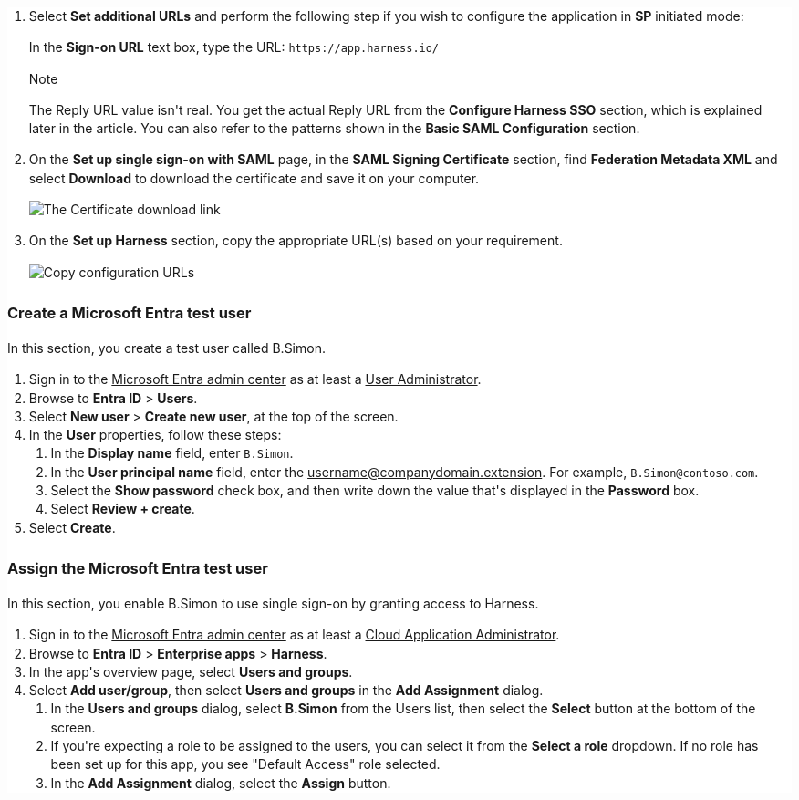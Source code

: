 1. Select **Set additional URLs** and perform the following step if you wish to configure the application in **SP** initiated mode:

    In the **Sign-on URL** text box, type the URL:
    `https://app.harness.io/`

	> [!NOTE]
	> The Reply URL value isn't real. You get the actual Reply URL from the **Configure Harness SSO** section, which is explained later in the article. You can also refer to the patterns shown in the **Basic SAML Configuration** section.

1. On the **Set up single sign-on with SAML** page, in the **SAML Signing Certificate** section,  find **Federation Metadata XML** and select **Download** to download the certificate and save it on your computer.

	![The Certificate download link](common/metadataxml.png)

1. On the **Set up Harness** section, copy the appropriate URL(s) based on your requirement.

	![Copy configuration URLs](common/copy-configuration-urls.png)

<a name='create-an-azure-ad-test-user'></a>

### Create a Microsoft Entra test user

In this section, you create a test user called B.Simon.

1. Sign in to the [Microsoft Entra admin center](https://entra.microsoft.com) as at least a [User Administrator](~/identity/role-based-access-control/permissions-reference.md#user-administrator).
1. Browse to **Entra ID** > **Users**.
1. Select **New user** > **Create new user**, at the top of the screen.
1. In the **User** properties, follow these steps:
   1. In the **Display name** field, enter `B.Simon`.  
   1. In the **User principal name** field, enter the username@companydomain.extension. For example, `B.Simon@contoso.com`.
   1. Select the **Show password** check box, and then write down the value that's displayed in the **Password** box.
   1. Select **Review + create**.
1. Select **Create**.

<a name='assign-the-azure-ad-test-user'></a>

### Assign the Microsoft Entra test user

In this section, you enable B.Simon to use single sign-on by granting access to Harness.

1. Sign in to the [Microsoft Entra admin center](https://entra.microsoft.com) as at least a [Cloud Application Administrator](~/identity/role-based-access-control/permissions-reference.md#cloud-application-administrator).
1. Browse to **Entra ID** > **Enterprise apps** > **Harness**.
1. In the app's overview page, select **Users and groups**.
1. Select **Add user/group**, then select **Users and groups** in the **Add Assignment** dialog.
   1. In the **Users and groups** dialog, select **B.Simon** from the Users list, then select the **Select** button at the bottom of the screen.
   1. If you're expecting a role to be assigned to the users, you can select it from the **Select a role** dropdown. If no role has been set up for this app, you see "Default Access" role selected.
   1. In the **Add Assignment** dialog, select the **Assign** button.
